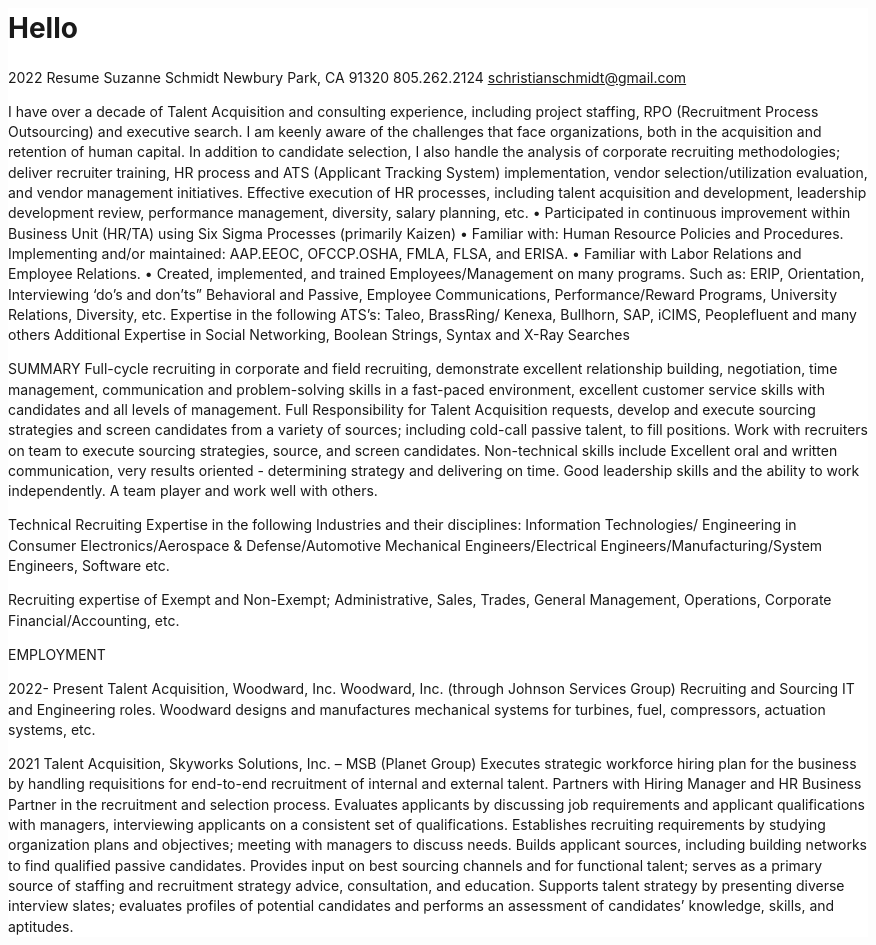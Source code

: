 # Hello
2022 Resume
Suzanne Schmidt
Newbury Park, CA  91320
805.262.2124
schristianschmidt@gmail.com

I have over a decade of Talent Acquisition and consulting experience, including project staffing, RPO (Recruitment Process Outsourcing) and executive search. I am keenly aware of the challenges that face organizations, both in the acquisition and retention of human capital. In addition to candidate selection, I also handle the analysis of corporate recruiting methodologies; deliver recruiter training, HR process and ATS (Applicant Tracking System) implementation, vendor selection/utilization evaluation, and vendor management initiatives.
Effective execution of HR processes, including talent acquisition and development, leadership development review, performance management, diversity, salary planning, etc.
•	Participated in continuous improvement within Business Unit (HR/TA) using Six Sigma Processes (primarily Kaizen)
•	Familiar with: Human Resource Policies and Procedures. Implementing and/or maintained: AAP.EEOC, OFCCP.OSHA, FMLA, FLSA, and ERISA.
•	Familiar with Labor Relations and Employee Relations.
•	Created, implemented, and trained Employees/Management on many programs. Such as: ERIP, Orientation, Interviewing ‘do’s and don’ts” Behavioral and Passive, Employee Communications, Performance/Reward Programs, University Relations, Diversity, etc.
Expertise in the following ATS’s:
Taleo, BrassRing/ Kenexa, Bullhorn, SAP, iCIMS, Peoplefluent and many others
Additional Expertise in Social Networking, Boolean Strings, Syntax and X-Ray Searches

SUMMARY
Full-cycle recruiting in corporate and field recruiting, demonstrate excellent relationship building, negotiation, time management, communication and problem-solving skills in a fast-paced environment, excellent customer service skills with candidates and all levels of management. Full Responsibility for Talent Acquisition requests, develop and execute sourcing strategies and screen candidates from a variety of sources; including cold-call passive talent, to fill positions. Work with recruiters on team to execute sourcing strategies, source, and screen candidates.
Non-technical skills include Excellent oral and written communication, very results oriented - determining strategy and delivering on time. Good leadership skills and the ability to work independently. A team player and work well with others.

Technical Recruiting Expertise in the following Industries and their disciplines:
Information Technologies/ Engineering in Consumer Electronics/Aerospace & Defense/Automotive
Mechanical Engineers/Electrical Engineers/Manufacturing/System Engineers, Software etc.

Recruiting expertise of Exempt and Non-Exempt; Administrative, Sales, Trades, General Management, Operations, Corporate Financial/Accounting, etc. 

EMPLOYMENT

2022- Present Talent Acquisition, Woodward, Inc.
Woodward, Inc. (through Johnson Services Group) Recruiting and Sourcing IT and Engineering roles. 
Woodward designs and manufactures mechanical systems for turbines, fuel, compressors, actuation systems, etc. 

2021 Talent Acquisition, Skyworks Solutions, Inc. – MSB (Planet Group)
Executes strategic workforce hiring plan for the business by handling requisitions for end-to-end recruitment of internal and external talent.
Partners with Hiring Manager and HR Business Partner in the recruitment and selection process.
Evaluates applicants by discussing job requirements and applicant qualifications with managers, interviewing applicants on a consistent set of qualifications.
Establishes recruiting requirements by studying organization plans and objectives; meeting with managers to discuss needs.
Builds applicant sources, including building networks to find qualified passive candidates.
Provides input on best sourcing channels and for functional talent; serves as a primary source of staffing and recruitment strategy advice, consultation, and education.
Supports talent strategy by presenting diverse interview slates; evaluates profiles of potential candidates and performs an assessment of candidates’ knowledge, skills, and aptitudes.